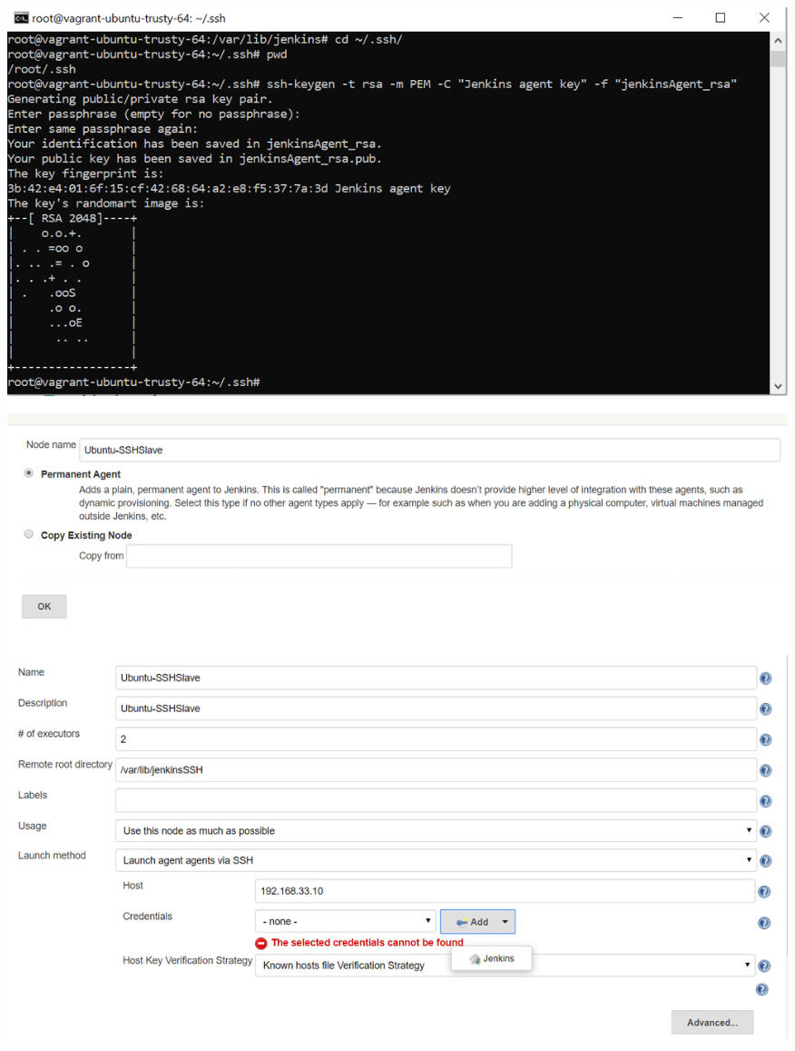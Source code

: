 ![](media/111f4a8469fd5d641f28950cc7202a78.png)

![](media/5c23fb09005367bde7e52c0120b213fc.png)

![](media/4ae8e504f64ec332c46f8b2489c7d1d4.png)
